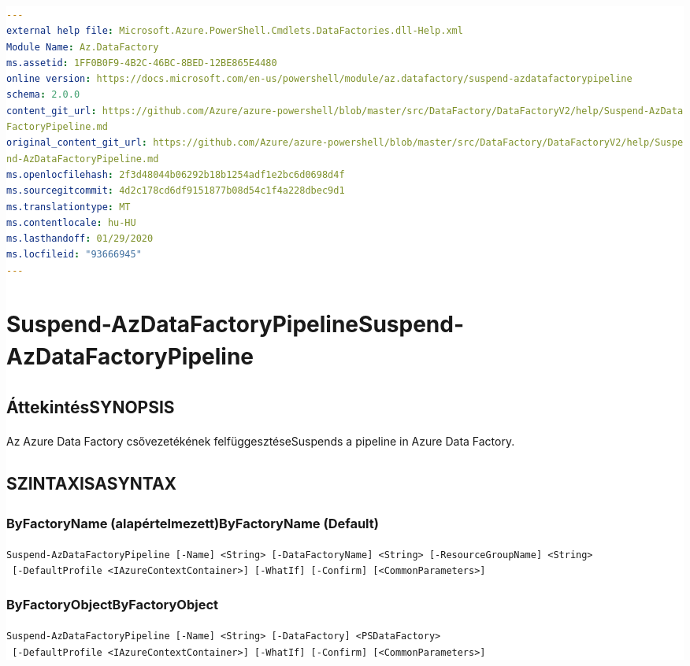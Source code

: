 ```yaml
---
external help file: Microsoft.Azure.PowerShell.Cmdlets.DataFactories.dll-Help.xml
Module Name: Az.DataFactory
ms.assetid: 1FF0B0F9-4B2C-46BC-8BED-12BE865E4480
online version: https://docs.microsoft.com/en-us/powershell/module/az.datafactory/suspend-azdatafactorypipeline
schema: 2.0.0
content_git_url: https://github.com/Azure/azure-powershell/blob/master/src/DataFactory/DataFactoryV2/help/Suspend-AzDataFactoryPipeline.md
original_content_git_url: https://github.com/Azure/azure-powershell/blob/master/src/DataFactory/DataFactoryV2/help/Suspend-AzDataFactoryPipeline.md
ms.openlocfilehash: 2f3d48044b06292b18b1254adf1e2bc6d0698d4f
ms.sourcegitcommit: 4d2c178cd6df9151877b08d54c1f4a228dbec9d1
ms.translationtype: MT
ms.contentlocale: hu-HU
ms.lasthandoff: 01/29/2020
ms.locfileid: "93666945"
---
```

# <span data-ttu-id="3564c-101">Suspend-AzDataFactoryPipeline</span><span class="sxs-lookup"><span data-stu-id="3564c-101">Suspend-AzDataFactoryPipeline</span></span>

## <span data-ttu-id="3564c-102">Áttekintés</span><span class="sxs-lookup"><span data-stu-id="3564c-102">SYNOPSIS</span></span>
<span data-ttu-id="3564c-103">Az Azure Data Factory csővezetékének felfüggesztése</span><span class="sxs-lookup"><span data-stu-id="3564c-103">Suspends a pipeline in Azure Data Factory.</span></span>

## <span data-ttu-id="3564c-104">SZINTAXISA</span><span class="sxs-lookup"><span data-stu-id="3564c-104">SYNTAX</span></span>

### <span data-ttu-id="3564c-105">ByFactoryName (alapértelmezett)</span><span class="sxs-lookup"><span data-stu-id="3564c-105">ByFactoryName (Default)</span></span>
```
Suspend-AzDataFactoryPipeline [-Name] <String> [-DataFactoryName] <String> [-ResourceGroupName] <String>
 [-DefaultProfile <IAzureContextContainer>] [-WhatIf] [-Confirm] [<CommonParameters>]
```

### <span data-ttu-id="3564c-106">ByFactoryObject</span><span class="sxs-lookup"><span data-stu-id="3564c-106">ByFactoryObject</span></span>
```
Suspend-AzDataFactoryPipeline [-Name] <String> [-DataFactory] <PSDataFactory>
 [-DefaultProfile <IAzureContextContainer>] [-WhatIf] [-Confirm] [<CommonParameters>]
```
